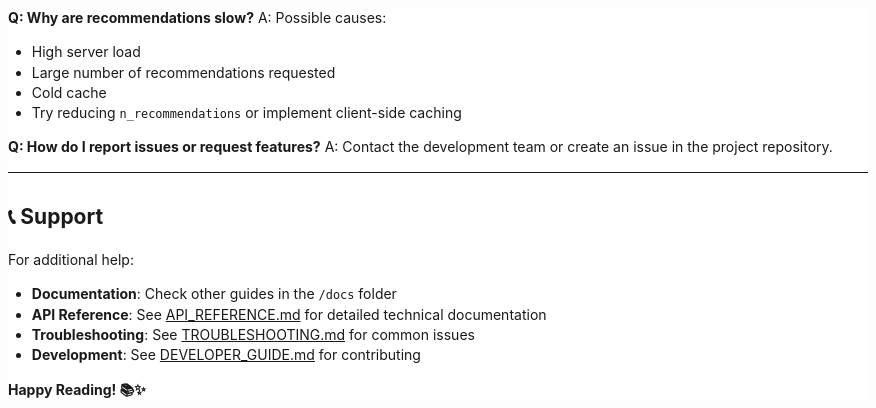 **Q: Why are recommendations slow?**
A: Possible causes:
- High server load
- Large number of recommendations requested
- Cold cache
- Try reducing `n_recommendations` or implement client-side caching

**Q: How do I report issues or request features?**
A: Contact the development team or create an issue in the project repository.

---

## 📞 Support

For additional help:

- **Documentation**: Check other guides in the `/docs` folder
- **API Reference**: See [API_REFERENCE.md](API_REFERENCE.md) for detailed technical documentation
- **Troubleshooting**: See [TROUBLESHOOTING.md](TROUBLESHOOTING.md) for common issues
- **Development**: See [DEVELOPER_GUIDE.md](DEVELOPER_GUIDE.md) for contributing

**Happy Reading! 📚✨**